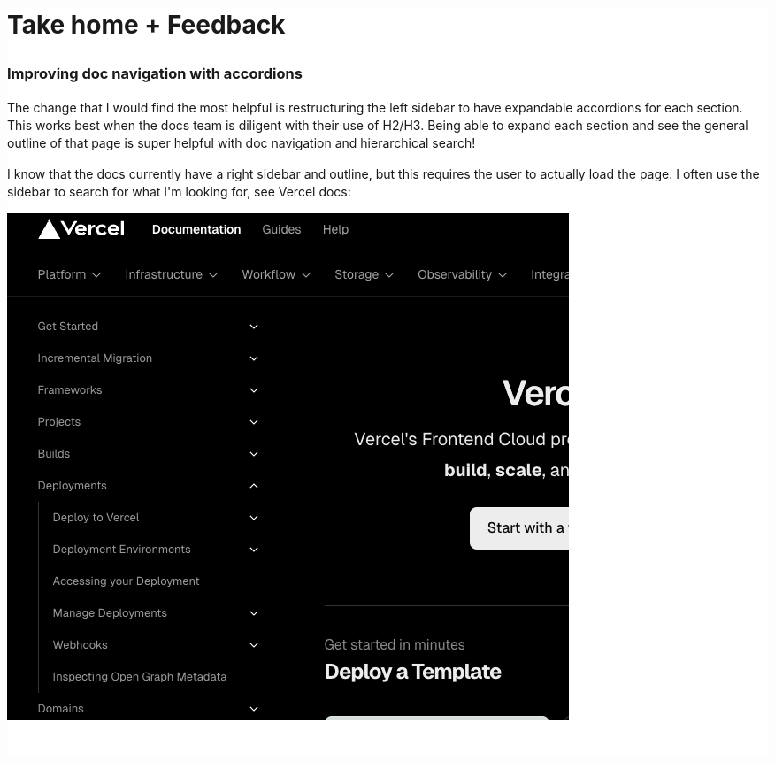 # Take home + Feedback

### Improving doc navigation with accordions

The change that I would find the most helpful is restructuring the left sidebar to have expandable accordions for each section. This works best when the docs team is diligent with their use of H2/H3. Being able to expand each section and see the general outline of that page is super helpful with doc navigation and hierarchical search!

I know that the docs currently have a right sidebar and outline, but this requires the user to actually load the page. I often use the sidebar to search for what I'm looking for, see Vercel docs:

![](/.swm/images/vercel-2024-10-25-19-19-59-994.png)

&nbsp;
